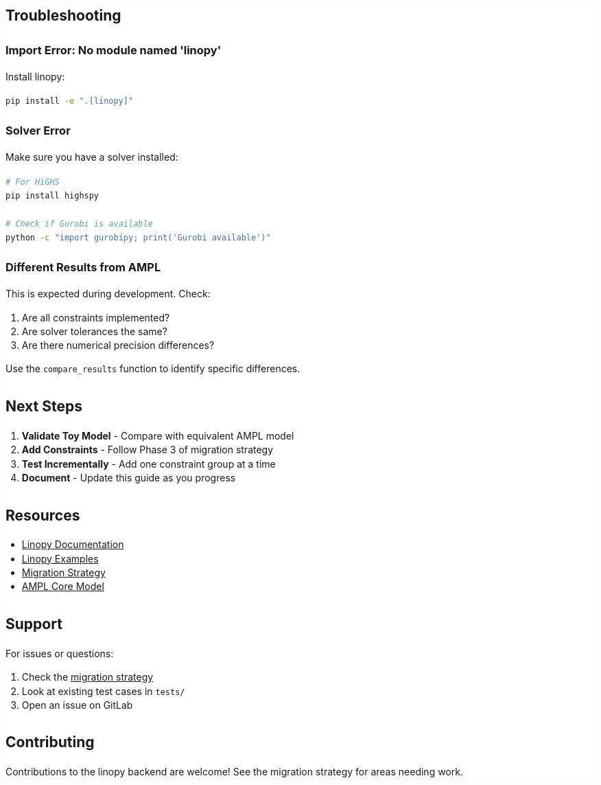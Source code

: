 ## Troubleshooting

### Import Error: No module named 'linopy'

Install linopy:
```bash
pip install -e ".[linopy]"
```

### Solver Error

Make sure you have a solver installed:
```bash
# For HiGHS
pip install highspy

# Check if Gurobi is available
python -c "import gurobipy; print('Gurobi available')"
```

### Different Results from AMPL

This is expected during development. Check:
1. Are all constraints implemented?
2. Are solver tolerances the same?
3. Are there numerical precision differences?

Use the `compare_results` function to identify specific differences.

## Next Steps

1. **Validate Toy Model** - Compare with equivalent AMPL model
2. **Add Constraints** - Follow Phase 3 of migration strategy
3. **Test Incrementally** - Add one constraint group at a time
4. **Document** - Update this guide as you progress

## Resources

- [Linopy Documentation](https://linopy.readthedocs.io/)
- [Linopy Examples](https://linopy.readthedocs.io/en/latest/examples.html)
- [Migration Strategy](linopy_migration_strategy.md)
- [AMPL Core Model](../src/energyscope/data/models/core/td/ESTD_model_core.mod)

## Support

For issues or questions:
1. Check the [migration strategy](linopy_migration_strategy.md)
2. Look at existing test cases in `tests/`
3. Open an issue on GitLab

## Contributing

Contributions to the linopy backend are welcome! See the migration strategy for areas needing work.

